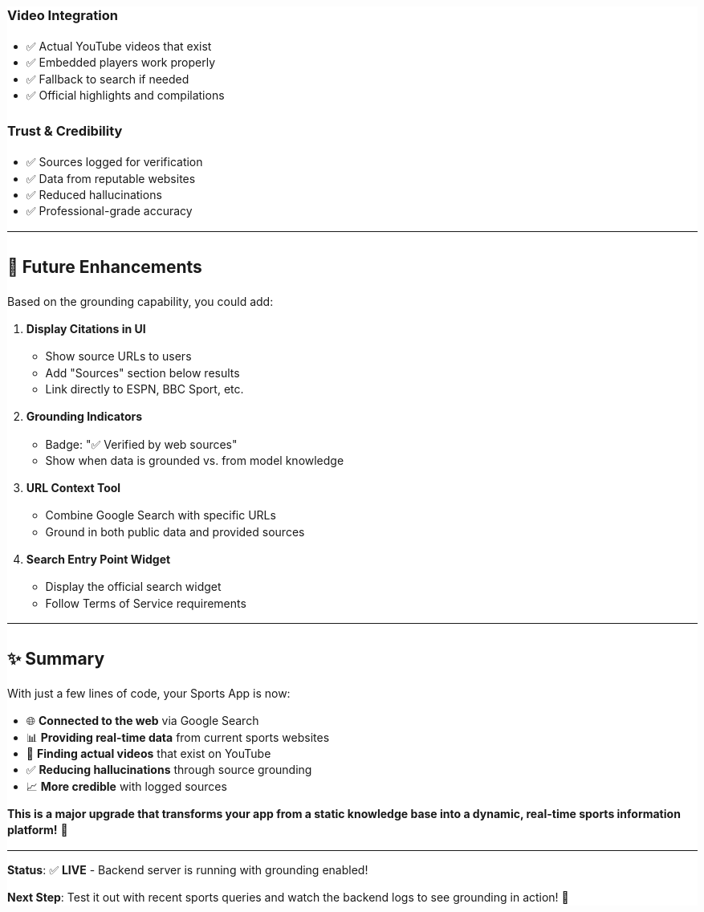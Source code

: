 ### Video Integration
- ✅ Actual YouTube videos that exist
- ✅ Embedded players work properly
- ✅ Fallback to search if needed
- ✅ Official highlights and compilations

### Trust & Credibility
- ✅ Sources logged for verification
- ✅ Data from reputable websites
- ✅ Reduced hallucinations
- ✅ Professional-grade accuracy

---

## 🔮 Future Enhancements

Based on the grounding capability, you could add:

1. **Display Citations in UI**
   - Show source URLs to users
   - Add "Sources" section below results
   - Link directly to ESPN, BBC Sport, etc.

2. **Grounding Indicators**
   - Badge: "✅ Verified by web sources"
   - Show when data is grounded vs. from model knowledge

3. **URL Context Tool**
   - Combine Google Search with specific URLs
   - Ground in both public data and provided sources

4. **Search Entry Point Widget**
   - Display the official search widget
   - Follow Terms of Service requirements

---

## ✨ Summary

With just a few lines of code, your Sports App is now:

- 🌐 **Connected to the web** via Google Search
- 📊 **Providing real-time data** from current sports websites
- 🎥 **Finding actual videos** that exist on YouTube
- ✅ **Reducing hallucinations** through source grounding
- 📈 **More credible** with logged sources

**This is a major upgrade that transforms your app from a static knowledge base into a dynamic, real-time sports information platform!** 🚀

---

**Status**: ✅ **LIVE** - Backend server is running with grounding enabled!

**Next Step**: Test it out with recent sports queries and watch the backend logs to see grounding in action! 🎯

